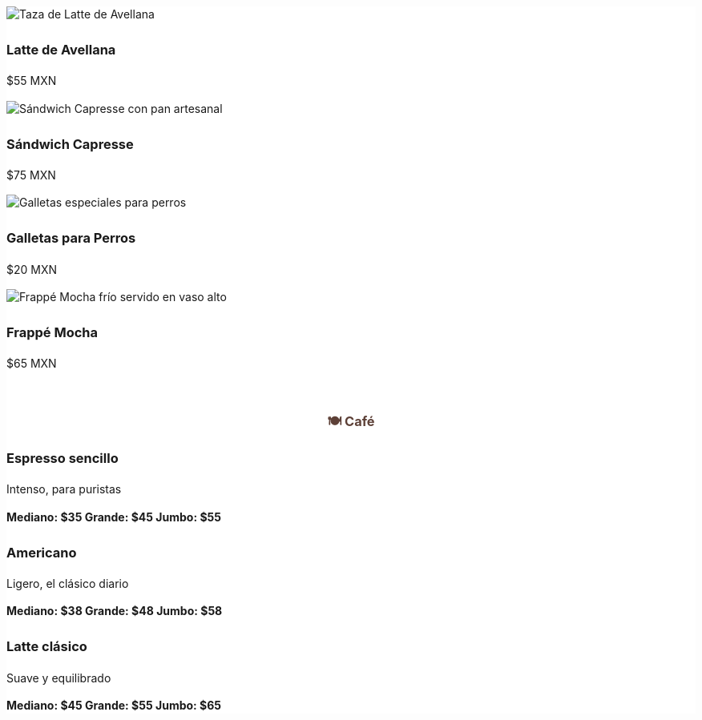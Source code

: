 




















<div class="menu-grid">
<div class="menu-item">
<img alt="Taza de Latte de Avellana" loading="lazy" src="https://i.postimg.cc/6qJQH5zN/cafe-latte-con-avellana.jpg"/>
<div>
<h3>Latte de Avellana</h3>
<p>$55 MXN</p>
</div>
</div>
<div class="menu-item">
<img alt="Sándwich Capresse con pan artesanal" loading="lazy" src="https://i.postimg.cc/zXNBKvVC/d30e03105253-sandwich-caprese-adob-t.jpg"/>
<div>
<h3>Sándwich Capresse</h3>
<p>$75 MXN</p>
</div>
</div>
<div class="menu-item">
<img alt="Galletas especiales para perros" loading="lazy" src="https://i.postimg.cc/fWmyVmTW/galletas-caseras-para-perros-800x1067.jpg"/>
<div>
<h3>Galletas para Perros</h3>
<p>$20 MXN</p>
</div>
</div>
<div class="menu-item">
<img alt="Frappé Mocha frío servido en vaso alto" loading="lazy" src="https://i.postimg.cc/rFyTqrDP/55-MOCHA-FRAPPE-3-4-03-Retouch.png"/>
<div>
<h3>Frappé Mocha</h3>
<p>$65 MXN</p>
</div>
</div>
</div>
<h3 style="text-align:center; margin-top:50px; color:#5d4037;">🍽 Café</h3><div class="menu-grid">
<div class="menu-item">
<div>
<h3>Espresso sencillo</h3>
<p>Intenso, para puristas</p>
<p><strong>Mediano: $35 Grande: $45 Jumbo: $55</strong></p>
</div>
</div>
<div class="menu-item">
<div>
<h3>Americano</h3>
<p>Ligero, el clásico diario</p>
<p><strong>Mediano: $38 Grande: $48 Jumbo: $58</strong></p>
</div>
</div>
<div class="menu-item">
<div>
<h3>Latte clásico</h3>
<p>Suave y equilibrado</p>
<p><strong>Mediano: $45 Grande: $55 Jumbo: $65</strong></p>